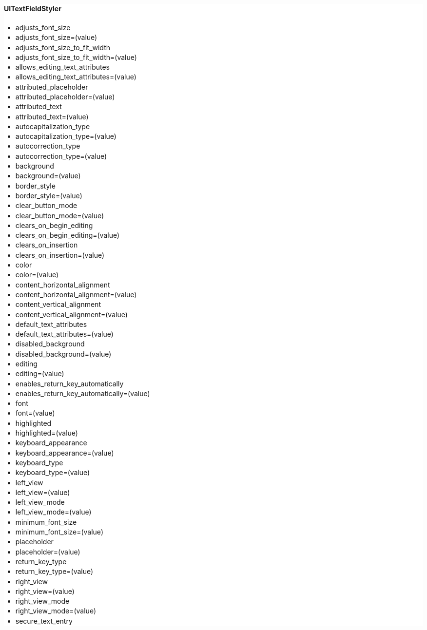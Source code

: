 
#### UITextFieldStyler

* adjusts_font_size
* adjusts_font_size=(value)
* adjusts_font_size_to_fit_width
* adjusts_font_size_to_fit_width=(value)
* allows_editing_text_attributes
* allows_editing_text_attributes=(value)
* attributed_placeholder
* attributed_placeholder=(value)
* attributed_text
* attributed_text=(value)
* autocapitalization_type
* autocapitalization_type=(value)
* autocorrection_type
* autocorrection_type=(value)
* background
* background=(value)
* border_style
* border_style=(value)
* clear_button_mode
* clear_button_mode=(value)
* clears_on_begin_editing
* clears_on_begin_editing=(value)
* clears_on_insertion
* clears_on_insertion=(value)
* color
* color=(value)
* content_horizontal_alignment
* content_horizontal_alignment=(value)
* content_vertical_alignment
* content_vertical_alignment=(value)
* default_text_attributes
* default_text_attributes=(value)
* disabled_background
* disabled_background=(value)
* editing
* editing=(value)
* enables_return_key_automatically
* enables_return_key_automatically=(value)
* font
* font=(value)
* highlighted
* highlighted=(value)
* keyboard_appearance
* keyboard_appearance=(value)
* keyboard_type
* keyboard_type=(value)
* left_view
* left_view=(value)
* left_view_mode
* left_view_mode=(value)
* minimum_font_size
* minimum_font_size=(value)
* placeholder
* placeholder=(value)
* return_key_type
* return_key_type=(value)
* right_view
* right_view=(value)
* right_view_mode
* right_view_mode=(value)
* secure_text_entry